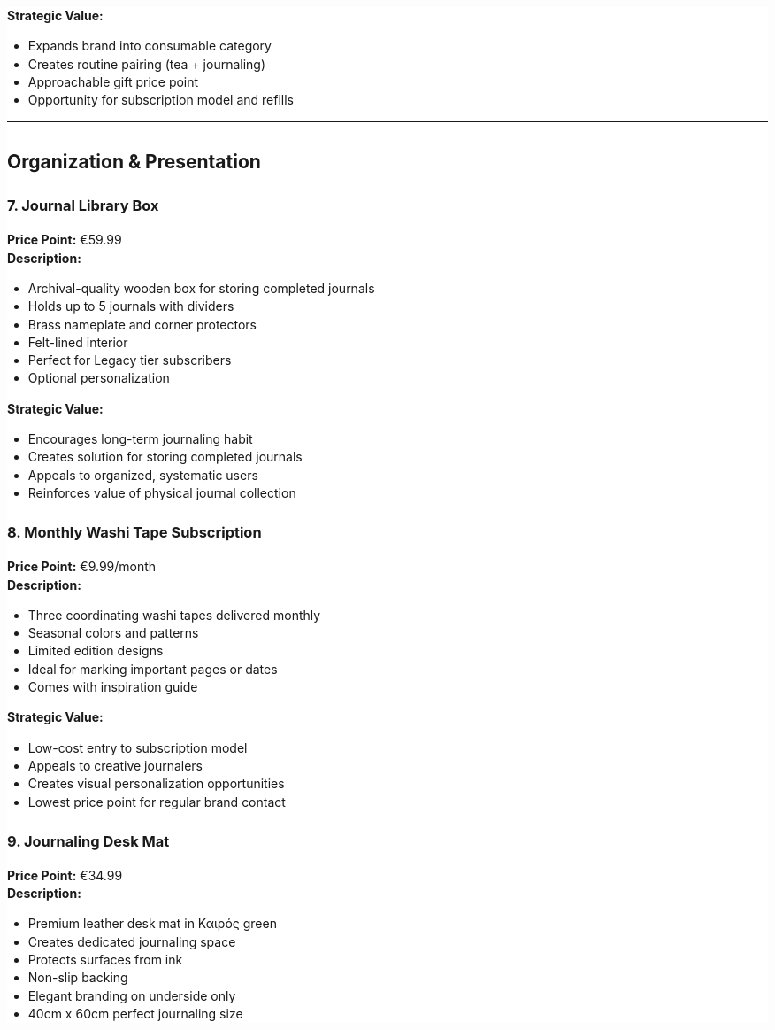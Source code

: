 **Strategic Value:**
- Expands brand into consumable category
- Creates routine pairing (tea + journaling)
- Approachable gift price point
- Opportunity for subscription model and refills

---

## Organization & Presentation

### 7. Journal Library Box
**Price Point:** €59.99  
**Description:**
- Archival-quality wooden box for storing completed journals
- Holds up to 5 journals with dividers
- Brass nameplate and corner protectors
- Felt-lined interior
- Perfect for Legacy tier subscribers
- Optional personalization

**Strategic Value:**
- Encourages long-term journaling habit
- Creates solution for storing completed journals
- Appeals to organized, systematic users
- Reinforces value of physical journal collection

### 8. Monthly Washi Tape Subscription
**Price Point:** €9.99/month  
**Description:**
- Three coordinating washi tapes delivered monthly
- Seasonal colors and patterns
- Limited edition designs
- Ideal for marking important pages or dates
- Comes with inspiration guide

**Strategic Value:**
- Low-cost entry to subscription model
- Appeals to creative journalers
- Creates visual personalization opportunities
- Lowest price point for regular brand contact

### 9. Journaling Desk Mat
**Price Point:** €34.99  
**Description:**
- Premium leather desk mat in Καιρός green
- Creates dedicated journaling space
- Protects surfaces from ink
- Non-slip backing
- Elegant branding on underside only
- 40cm x 60cm perfect journaling size
